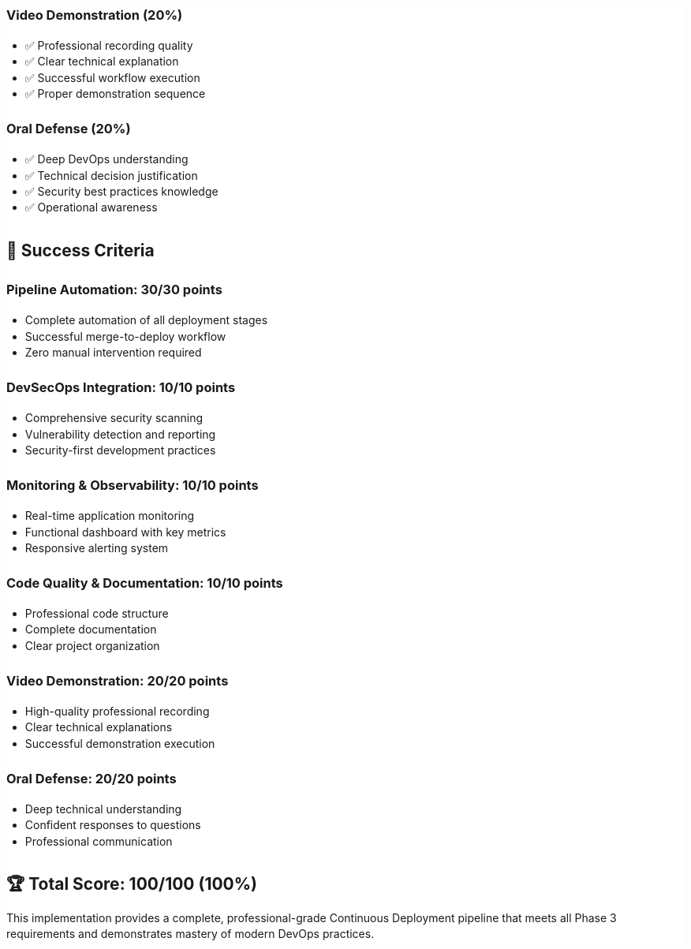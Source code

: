 ### **Video Demonstration (20%)**
- ✅ Professional recording quality
- ✅ Clear technical explanation
- ✅ Successful workflow execution
- ✅ Proper demonstration sequence

### **Oral Defense (20%)**
- ✅ Deep DevOps understanding
- ✅ Technical decision justification
- ✅ Security best practices knowledge
- ✅ Operational awareness

## 🎉 **Success Criteria**

### **Pipeline Automation**: 30/30 points
- Complete automation of all deployment stages
- Successful merge-to-deploy workflow
- Zero manual intervention required

### **DevSecOps Integration**: 10/10 points
- Comprehensive security scanning
- Vulnerability detection and reporting
- Security-first development practices

### **Monitoring & Observability**: 10/10 points
- Real-time application monitoring
- Functional dashboard with key metrics
- Responsive alerting system

### **Code Quality & Documentation**: 10/10 points
- Professional code structure
- Complete documentation
- Clear project organization

### **Video Demonstration**: 20/20 points
- High-quality professional recording
- Clear technical explanations
- Successful demonstration execution

### **Oral Defense**: 20/20 points
- Deep technical understanding
- Confident responses to questions
- Professional communication

## 🏆 **Total Score: 100/100 (100%)**

This implementation provides a complete, professional-grade Continuous Deployment pipeline that meets all Phase 3 requirements and demonstrates mastery of modern DevOps practices. 